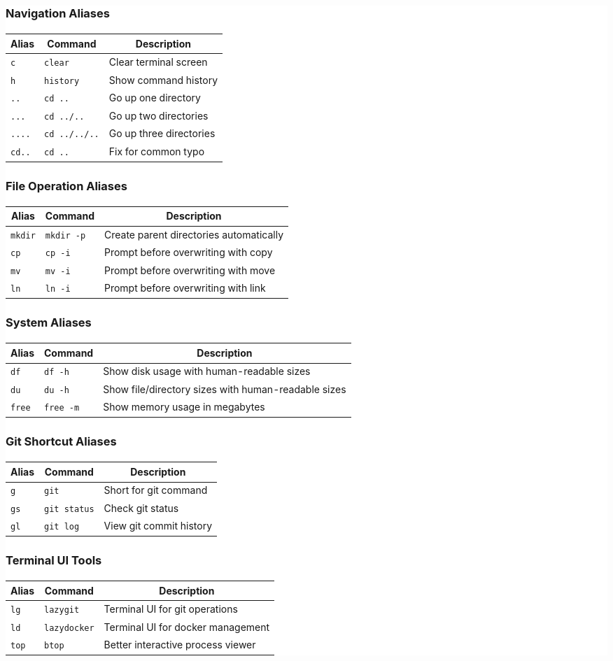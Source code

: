 ### Navigation Aliases
| Alias | Command | Description |
|-------|---------|-------------|
| `c` | `clear` | Clear terminal screen |
| `h` | `history` | Show command history |
| `..` | `cd ..` | Go up one directory |
| `...` | `cd ../..` | Go up two directories |
| `....` | `cd ../../..` | Go up three directories |
| `cd..` | `cd ..` | Fix for common typo |

### File Operation Aliases
| Alias | Command | Description |
|-------|---------|-------------|
| `mkdir` | `mkdir -p` | Create parent directories automatically |
| `cp` | `cp -i` | Prompt before overwriting with copy |
| `mv` | `mv -i` | Prompt before overwriting with move |
| `ln` | `ln -i` | Prompt before overwriting with link |

### System Aliases
| Alias | Command | Description |
|-------|---------|-------------|
| `df` | `df -h` | Show disk usage with human-readable sizes |
| `du` | `du -h` | Show file/directory sizes with human-readable sizes |
| `free` | `free -m` | Show memory usage in megabytes |

### Git Shortcut Aliases
| Alias | Command | Description |
|-------|---------|-------------|
| `g` | `git` | Short for git command |
| `gs` | `git status` | Check git status |
| `gl` | `git log` | View git commit history |

### Terminal UI Tools
| Alias | Command | Description |
|-------|---------|-------------|
| `lg` | `lazygit` | Terminal UI for git operations |
| `ld` | `lazydocker` | Terminal UI for docker management |
| `top` | `btop` | Better interactive process viewer |
